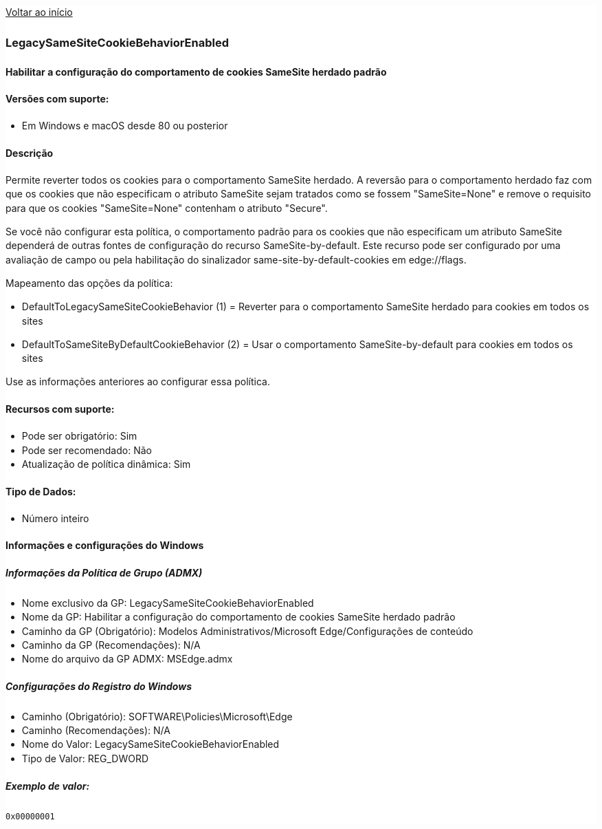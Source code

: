 
  [Voltar ao início](#microsoft-edge---políticas)

  ### LegacySameSiteCookieBehaviorEnabled
  #### Habilitar a configuração do comportamento de cookies SameSite herdado padrão
  
  
  #### Versões com suporte:
  - Em Windows e macOS desde 80 ou posterior

  #### Descrição
  Permite reverter todos os cookies para o comportamento SameSite herdado. A reversão para o comportamento herdado faz com que os cookies que não especificam o atributo SameSite sejam tratados como se fossem "SameSite=None" e remove o requisito para que os cookies "SameSite=None" contenham o atributo "Secure".

Se você não configurar esta política, o comportamento padrão para os cookies que não especificam um atributo SameSite dependerá de outras fontes de configuração do recurso SameSite-by-default. Este recurso pode ser configurado por uma avaliação de campo ou pela habilitação do sinalizador same-site-by-default-cookies em edge://flags.

Mapeamento das opções da política:

* DefaultToLegacySameSiteCookieBehavior (1) = Reverter para o comportamento SameSite herdado para cookies em todos os sites

* DefaultToSameSiteByDefaultCookieBehavior (2) = Usar o comportamento SameSite-by-default para cookies em todos os sites

Use as informações anteriores ao configurar essa política.

  #### Recursos com suporte:
  - Pode ser obrigatório: Sim
  - Pode ser recomendado: Não
  - Atualização de política dinâmica: Sim

  #### Tipo de Dados:
  - Número inteiro

  #### Informações e configurações do Windows
  ##### Informações da Política de Grupo (ADMX)
  - Nome exclusivo da GP: LegacySameSiteCookieBehaviorEnabled
  - Nome da GP: Habilitar a configuração do comportamento de cookies SameSite herdado padrão
  - Caminho da GP (Obrigatório): Modelos Administrativos/Microsoft Edge/Configurações de conteúdo
  - Caminho da GP (Recomendações): N/A
  - Nome do arquivo da GP ADMX: MSEdge.admx
  ##### Configurações do Registro do Windows
  - Caminho (Obrigatório): SOFTWARE\Policies\Microsoft\Edge
  - Caminho (Recomendações): N/A
  - Nome do Valor: LegacySameSiteCookieBehaviorEnabled
  - Tipo de Valor: REG_DWORD
  ##### Exemplo de valor:
```
0x00000001
```
